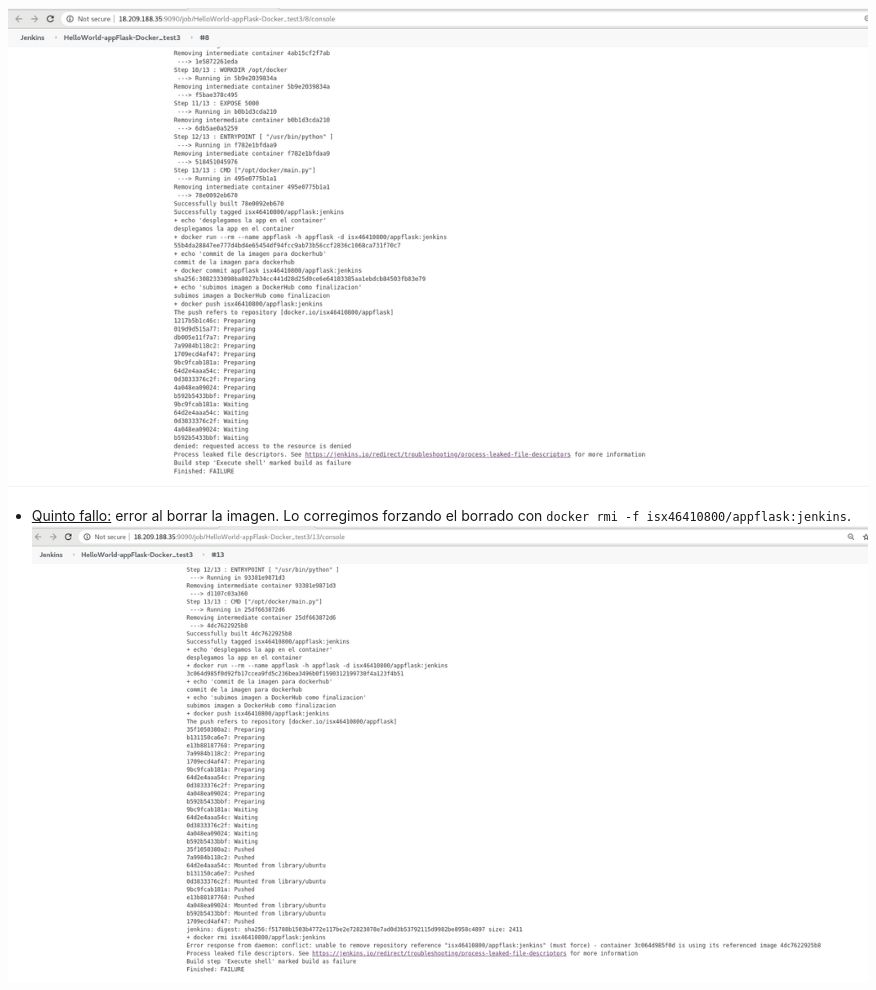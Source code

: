 ![](capturas/appflaskDocker_test3_7.png)  

+ <u>Quinto fallo:</u> error al borrar la imagen. Lo corregimos forzando el borrado con `docker rmi -f isx46410800/appflask:jenkins`.  
![](capturas/appflaskDocker_test3_8.png)  
